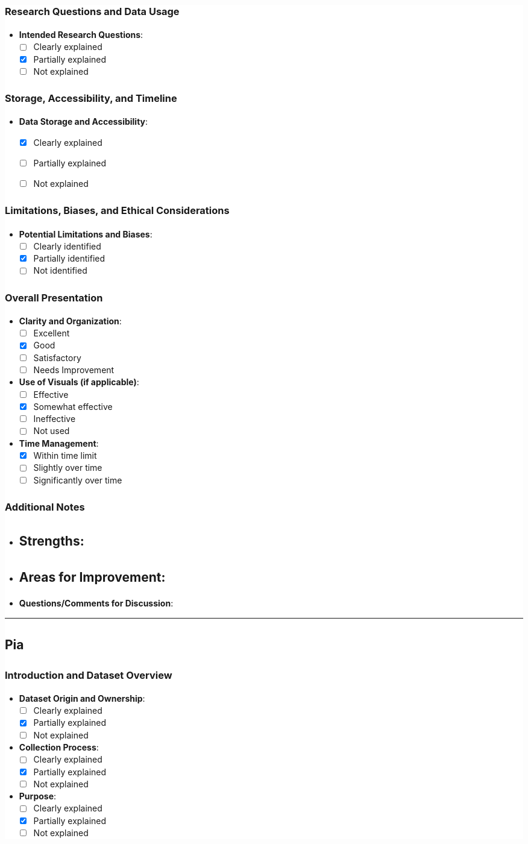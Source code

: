 ### Research Questions and Data Usage
- **Intended Research Questions**:
  - [ ] Clearly explained
  - [X] Partially explained
  - [ ] Not explained

### Storage, Accessibility, and Timeline
- **Data Storage and Accessibility**:
  - [X] Clearly explained
  - [ ] Partially explained
  - [ ] Not explained


### Limitations, Biases, and Ethical Considerations
- **Potential Limitations and Biases**:
  - [ ] Clearly identified
  - [X] Partially identified
  - [ ] Not identified

### Overall Presentation
- **Clarity and Organization**:
  - [ ] Excellent
  - [X] Good
  - [ ] Satisfactory
  - [ ] Needs Improvement
- **Use of Visuals (if applicable)**:
  - [ ] Effective
  - [X] Somewhat effective
  - [ ] Ineffective
  - [ ] Not used
- **Time Management**:
  - [X] Within time limit
  - [ ] Slightly over time
  - [ ] Significantly over time

### Additional Notes
- **Strengths**:
  - 
- **Areas for Improvement**:
  - 
- **Questions/Comments for Discussion**:


---

## Pia

### Introduction and Dataset Overview
- **Dataset Origin and Ownership**:
  - [ ] Clearly explained
  - [X] Partially explained
  - [ ] Not explained
- **Collection Process**:
  - [ ] Clearly explained
  - [X] Partially explained
  - [ ] Not explained
- **Purpose**:
  - [ ] Clearly explained
  - [X] Partially explained
  - [ ] Not explained
